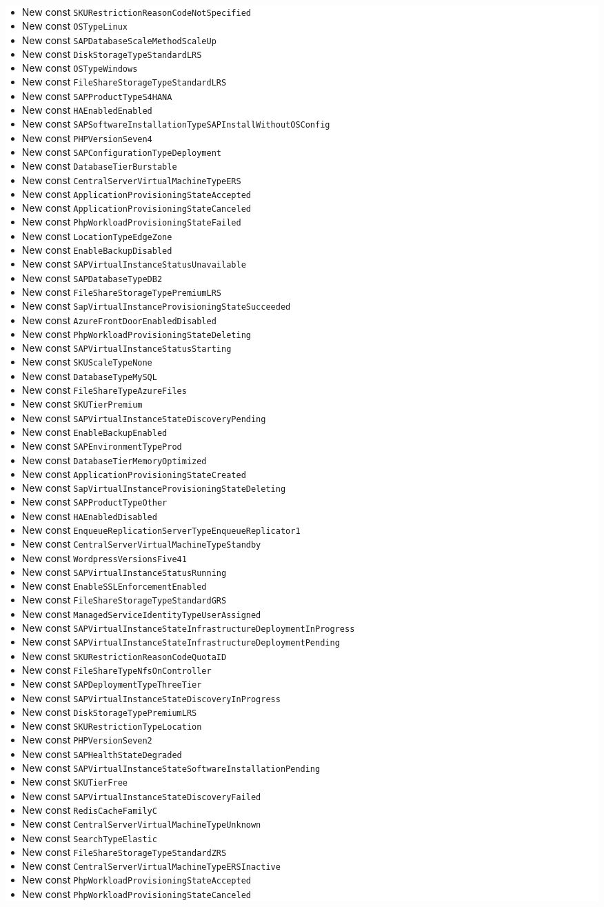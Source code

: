 - New const `SKURestrictionReasonCodeNotSpecified`
- New const `OSTypeLinux`
- New const `SAPDatabaseScaleMethodScaleUp`
- New const `DiskStorageTypeStandardLRS`
- New const `OSTypeWindows`
- New const `FileShareStorageTypeStandardLRS`
- New const `SAPProductTypeS4HANA`
- New const `HAEnabledEnabled`
- New const `SAPSoftwareInstallationTypeSAPInstallWithoutOSConfig`
- New const `PHPVersionSeven4`
- New const `SAPConfigurationTypeDeployment`
- New const `DatabaseTierBurstable`
- New const `CentralServerVirtualMachineTypeERS`
- New const `ApplicationProvisioningStateAccepted`
- New const `ApplicationProvisioningStateCanceled`
- New const `PhpWorkloadProvisioningStateFailed`
- New const `LocationTypeEdgeZone`
- New const `EnableBackupDisabled`
- New const `SAPVirtualInstanceStatusUnavailable`
- New const `SAPDatabaseTypeDB2`
- New const `FileShareStorageTypePremiumLRS`
- New const `SapVirtualInstanceProvisioningStateSucceeded`
- New const `AzureFrontDoorEnabledDisabled`
- New const `PhpWorkloadProvisioningStateDeleting`
- New const `SAPVirtualInstanceStatusStarting`
- New const `SKUScaleTypeNone`
- New const `DatabaseTypeMySQL`
- New const `FileShareTypeAzureFiles`
- New const `SKUTierPremium`
- New const `SAPVirtualInstanceStateDiscoveryPending`
- New const `EnableBackupEnabled`
- New const `SAPEnvironmentTypeProd`
- New const `DatabaseTierMemoryOptimized`
- New const `ApplicationProvisioningStateCreated`
- New const `SapVirtualInstanceProvisioningStateDeleting`
- New const `SAPProductTypeOther`
- New const `HAEnabledDisabled`
- New const `EnqueueReplicationServerTypeEnqueueReplicator1`
- New const `CentralServerVirtualMachineTypeStandby`
- New const `WordpressVersionsFive41`
- New const `SAPVirtualInstanceStatusRunning`
- New const `EnableSSLEnforcementEnabled`
- New const `FileShareStorageTypeStandardGRS`
- New const `ManagedServiceIdentityTypeUserAssigned`
- New const `SAPVirtualInstanceStateInfrastructureDeploymentInProgress`
- New const `SAPVirtualInstanceStateInfrastructureDeploymentPending`
- New const `SKURestrictionReasonCodeQuotaID`
- New const `FileShareTypeNfsOnController`
- New const `SAPDeploymentTypeThreeTier`
- New const `SAPVirtualInstanceStateDiscoveryInProgress`
- New const `DiskStorageTypePremiumLRS`
- New const `SKURestrictionTypeLocation`
- New const `PHPVersionSeven2`
- New const `SAPHealthStateDegraded`
- New const `SAPVirtualInstanceStateSoftwareInstallationPending`
- New const `SKUTierFree`
- New const `SAPVirtualInstanceStateDiscoveryFailed`
- New const `RedisCacheFamilyC`
- New const `CentralServerVirtualMachineTypeUnknown`
- New const `SearchTypeElastic`
- New const `FileShareStorageTypeStandardZRS`
- New const `CentralServerVirtualMachineTypeERSInactive`
- New const `PhpWorkloadProvisioningStateAccepted`
- New const `PhpWorkloadProvisioningStateCanceled`